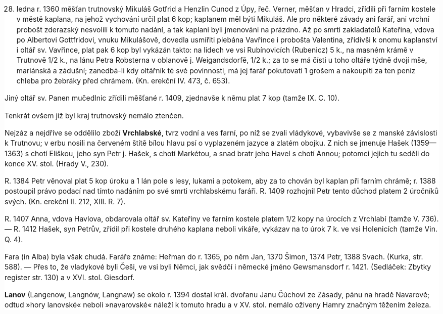 28. ledna r. 1360 měšťan trutnovský Mikuláš Gotfrid a Henzlin Cunod z Úpy, řeč. Verner, měšťan v Hradci, zřídili při
farním kostele v městě kaplana, na jehož vychování určil plat 6 kop; kaplanem měl býti Mikuláš. Ale pro některé
závady ani farář, ani vrchní probošt zderazský nesvolili k tomuto nadání, a tak kaplani byli jmenováni na prázdno.
Až po smrti zakladatelů Kateřina, vdova po Albertovi Gottfridovi, vnuku Mikulášově, dovedla usmířiti plebána
Vavřince i probošta Valentina, zřídivši k onomu kaplanství i oltář sv. Vavřince, plat pak 6 kop byl vykázán takto:
na lidech ve vsi Rubínovicích (Rubenicz) 5 k., na masném krámě v Trutnově 1/2 k., na lánu Petra Robsterna v oblanově
j. Weigandsdorfě, 1/2 k.; za to se má čísti u toho oltáře týdně dvojí mše, mariánská a zádušní; zanedbá-li kdy oltářník 
té své povinnosti, má jej farář pokutovati 1 grošem a nakoupiti za ten peníz chleba pro žebráky před chrámem.
(Kn. erekční IV. 473, č. 653).

Jiný oltář sv. Panen mučedlnic zřídili měšťané r. 1409, zjednavše k němu plat 7 kop (tamže IX. C. 10).

Tenkrát ovšem již byl kraj trutnovský nemálo ztenčen.

Nejzáz a nejdříve se oddělilo zboží **Vrchlabské**, tvrz vodní a ves farní, po níž se zvali vládykové, vybavivše se
z manské závislosti k Trutnovu; v erbu nosili na červeném štítě bílou hlavu psí o vyplazeném jazyce a zlatém obojku.
Z nich se jmenuje Hašek (1359—1363) s chotí Eliškou, jeho syn Petr j. Hašek, s chotí Markétou, a snad bratr jeho Havel
s chotí Annou; potomci jejich tu seděli do konce XV. stol. (Hrady V., 230).

R. 1384 Petr věnoval plat 5 kop úroku a 1 lán pole s lesy, lukami a potokem, aby za to chován byl kaplan při farním
chrámě; r. 1388 postoupil právo podací nad tímto nadáním po své smrti vrchlabskému faráři. R. 1409 rozhojnil Petr tento
důchod platem 2 úročníků svých. (Kn. erekční II. 212, XIII. R. 7).

R. 1407 Anna, vdova Havlova, obdarovala oltář sv. Kateřiny ve farním kostele platem 1/2 kopy na úrocích z Vrchlabí
(tamže V. 736). — R. 1412 Hašek, syn Petrův, zřídil při kostele druhého kaplana neboli vikáře, vykázav na to úrok 7 k.
ve vsi Holenicích (tamže Vin. Q. 4).

Fara (in Alba) byla však chudá. Faráře známe: Heřman do r. 1365, po něm Jan, 1370 Šimon, 1374 Petr, 1388 Svach. (Kurka,
str. 588). — Přes to, že vladykové byli Češi, ve vsi byli Němci, jak svědčí i německé jméno Gewsmansdorf r. 1421.
(Sedláček: Zbytky register str. 130) a v XVI. stol. Giesdorf.

**Lanov** (Langenow, Langnów, Langnaw) se okolo r. 1394 dostal král. dvořanu Janu Čúchovi ze Zásady, pánu na hradě
Navarově; odtud »hory lanovské« neboli »navarovské« náleží k tomuto hradu a v XV. stol. nemálo oživeny Hamry značným
těžením železa.
